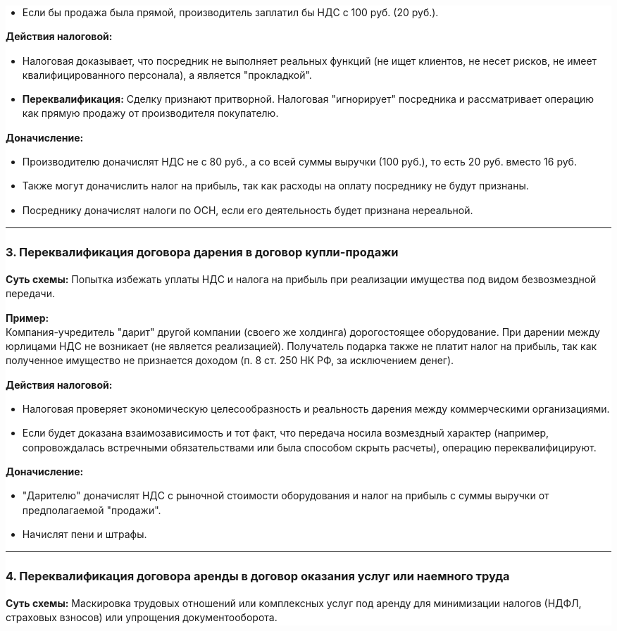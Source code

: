 - Если бы продажа была прямой, производитель заплатил бы НДС с 100 руб. (20 руб.).
    

**Действия налоговой:**

- Налоговая доказывает, что посредник не выполняет реальных функций (не ищет клиентов, не несет рисков, не имеет квалифицированного персонала), а является "прокладкой".
    
- **Переквалификация:** Сделку признают притворной. Налоговая "игнорирует" посредника и рассматривает операцию как прямую продажу от производителя покупателю.
    

**Доначисление:**

- Производителю доначислят НДС не с 80 руб., а со всей суммы выручки (100 руб.), то есть 20 руб. вместо 16 руб.
    
- Также могут доначислить налог на прибыль, так как расходы на оплату посреднику не будут признаны.
    
- Посреднику доначислят налоги по ОСН, если его деятельность будет признана нереальной.
    

---

### 3. Переквалификация договора дарения в договор купли-продажи

**Суть схемы:** Попытка избежать уплаты НДС и налога на прибыль при реализации имущества под видом безвозмездной передачи.

**Пример:**  
Компания-учредитель "дарит" другой компании (своего же холдинга) дорогостоящее оборудование. При дарении между юрлицами НДС не возникает (не является реализацией). Получатель подарка также не платит налог на прибыль, так как полученное имущество не признается доходом (п. 8 ст. 250 НК РФ, за исключением денег).

**Действия налоговой:**

- Налоговая проверяет экономическую целесообразность и реальность дарения между коммерческими организациями.
    
- Если будет доказана взаимозависимость и тот факт, что передача носила возмездный характер (например, сопровождалась встречными обязательствами или была способом скрыть расчеты), операцию переквалифицируют.
    

**Доначисление:**

- "Дарителю" доначислят НДС с рыночной стоимости оборудования и налог на прибыль с суммы выручки от предполагаемой "продажи".
    
- Начислят пени и штрафы.
    

---

### 4. Переквалификация договора аренды в договор оказания услуг или наемного труда

**Суть схемы:** Маскировка трудовых отношений или комплексных услуг под аренду для минимизации налогов (НДФЛ, страховых взносов) или упрощения документооборота.
